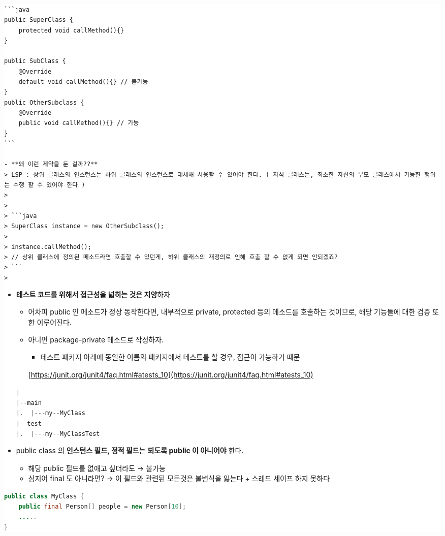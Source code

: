     ```java
    public SuperClass {
    	protected void callMethod(){}
    }
    
    public SubClass {
    	@Override
    	default void callMethod(){} // 불가능 
    }
    public OtherSubclass {
    	@Override
    	public void callMethod(){} // 가능
    }
    ```

    - **왜 이런 제약을 둔 걸까??**
    > LSP : 상위 클래스의 인스턴스는 하위 클래스의 인스턴스로 대체해 사용할 수 있어야 한다. ( 자식 클래스는, 최소한 자신의 부모 클래스에서 가능한 행위는 수행 할 수 있어야 한다 )
    >
    >
    > ```java
    > SuperClass instance = new OtherSubclass();
    > 
    > instance.callMethod(); 
    > // 상위 클래스에 정의된 메소드라면 호출할 수 있던게, 하위 클래스의 재정의로 인해 호출 할 수 없게 되면 안되겠죠?
    > ```
    >


- **테스트 코드를 위해서 접근성을 넓히는 것은 지양**하자
    - 어차피 public 인 메소드가 정상 동작한다면, 내부적으로 private, protected 등의 메소드를 호출하는 것이므로, 해당 기능들에 대한 검증 또한 이루어진다.
    - 아니면 package-private 메소드로 작성하자.
        - 테스트 패키지 아래에 동일한 이름의 패키지에서 테스트를 할 경우, 접근이 가능하기 때문

      [https://junit.org/junit4/faq.html#atests_10](https://junit.org/junit4/faq.html#atests_10)
    
    ```java
    |
    |--main
    |.  |---my--MyClass
    |--test
    |.  |---my--MyClassTest
    ```


- public class 의 **인스턴스 필드, 정적 필드**는 **되도록 public 이 아니어야** 한다.
    - 해당 public 필드를 없애고 싶더라도 → 불가능
    - 심지어 final 도 아니라면? → 이 필드와 관련된 모든것은 불변식을 잃는다 + 스레드 세이프 하지 못하다

```java
public class MyClass {
	public final Person[] people = new Person[10];
    .....
}
```
